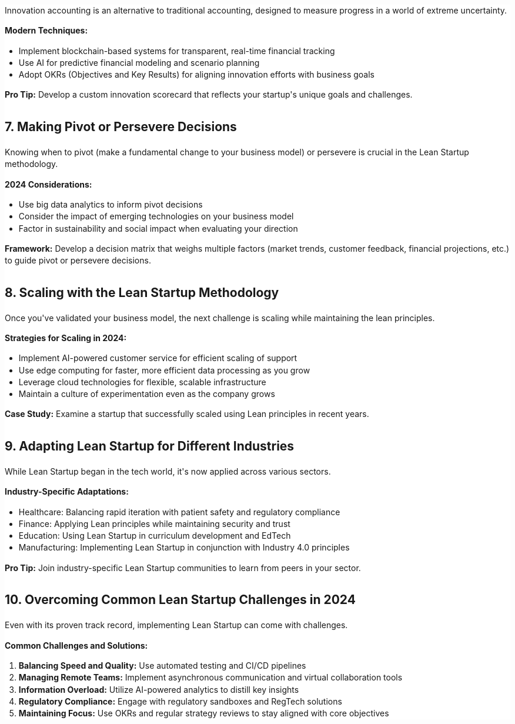 Innovation accounting is an alternative to traditional accounting, designed to measure progress in a world of extreme uncertainty.

**Modern Techniques:**
- Implement blockchain-based systems for transparent, real-time financial tracking
- Use AI for predictive financial modeling and scenario planning
- Adopt OKRs (Objectives and Key Results) for aligning innovation efforts with business goals

**Pro Tip:** Develop a custom innovation scorecard that reflects your startup's unique goals and challenges.

## 7. Making Pivot or Persevere Decisions

Knowing when to pivot (make a fundamental change to your business model) or persevere is crucial in the Lean Startup methodology.

**2024 Considerations:**
- Use big data analytics to inform pivot decisions
- Consider the impact of emerging technologies on your business model
- Factor in sustainability and social impact when evaluating your direction

**Framework:** Develop a decision matrix that weighs multiple factors (market trends, customer feedback, financial projections, etc.) to guide pivot or persevere decisions.

## 8. Scaling with the Lean Startup Methodology

Once you've validated your business model, the next challenge is scaling while maintaining the lean principles.

**Strategies for Scaling in 2024:**
- Implement AI-powered customer service for efficient scaling of support
- Use edge computing for faster, more efficient data processing as you grow
- Leverage cloud technologies for flexible, scalable infrastructure
- Maintain a culture of experimentation even as the company grows

**Case Study:** Examine a startup that successfully scaled using Lean principles in recent years.

## 9. Adapting Lean Startup for Different Industries

While Lean Startup began in the tech world, it's now applied across various sectors.

**Industry-Specific Adaptations:**
- Healthcare: Balancing rapid iteration with patient safety and regulatory compliance
- Finance: Applying Lean principles while maintaining security and trust
- Education: Using Lean Startup in curriculum development and EdTech
- Manufacturing: Implementing Lean Startup in conjunction with Industry 4.0 principles

**Pro Tip:** Join industry-specific Lean Startup communities to learn from peers in your sector.

## 10. Overcoming Common Lean Startup Challenges in 2024

Even with its proven track record, implementing Lean Startup can come with challenges.

**Common Challenges and Solutions:**
1. **Balancing Speed and Quality:** Use automated testing and CI/CD pipelines
2. **Managing Remote Teams:** Implement asynchronous communication and virtual collaboration tools
3. **Information Overload:** Utilize AI-powered analytics to distill key insights
4. **Regulatory Compliance:** Engage with regulatory sandboxes and RegTech solutions
5. **Maintaining Focus:** Use OKRs and regular strategy reviews to stay aligned with core objectives
